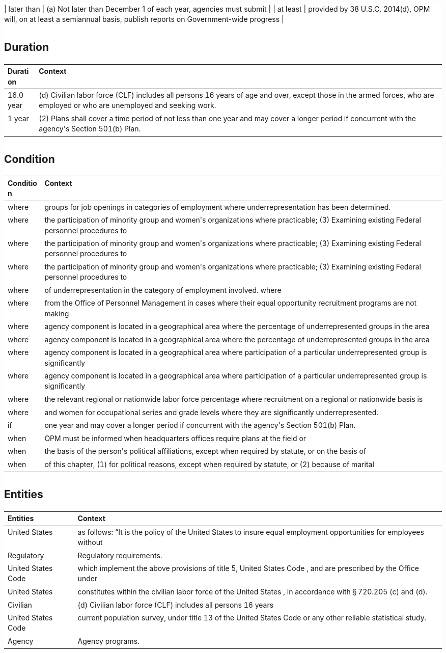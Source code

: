 | later than    | (a) Not  later than December 1 of each year, agencies must submit                                                     |
| at least      | provided by 38 U.S.C. 2014(d), OPM will, on at least a semiannual basis, publish reports on Government-wide progress  |


## Duration

| Duration   | Context                                                                                                                                                                  |
|:-----------|:-------------------------------------------------------------------------------------------------------------------------------------------------------------------------|
| 16.0 year  | (d) Civilian labor force (CLF) includes all persons 16 years of age and over, except those in the armed forces, who are employed or who are unemployed and seeking work. |
| 1 year     | (2) Plans shall cover a time period of not less than one year and may cover a longer period if concurrent with the agency's Section 501(b) Plan.                         |


## Condition

| Condition   | Context                                                                                                                                 |
|:------------|:----------------------------------------------------------------------------------------------------------------------------------------|
| where       | groups for job openings in categories of employment where  underrepresentation has been determined.                                     |
| where       | the participation of minority group and women's organizations where practicable; (3) Examining existing Federal personnel procedures to |
| where       | the participation of minority group and women's organizations where practicable; (3) Examining existing Federal personnel procedures to |
| where       | the participation of minority group and women's organizations where practicable; (3) Examining existing Federal personnel procedures to |
| where       | of underrepresentation in the category of employment involved. where                                                                    |
| where       | from the Office of Personnel Management in cases where their equal opportunity recruitment programs are not making                      |
| where       | agency component is located in a geographical area where the percentage of underrepresented groups in the area                          |
| where       | agency component is located in a geographical area where the percentage of underrepresented groups in the area                          |
| where       | agency component is located in a geographical area where participation of a particular underrepresented group is significantly          |
| where       | agency component is located in a geographical area where participation of a particular underrepresented group is significantly          |
| where       | the relevant regional or nationwide labor force percentage where recruitment on a regional or nationwide basis is                       |
| where       | and women for occupational series and grade levels where  they are significantly underrepresented.                                      |
| if          | one year and may cover a longer period if  concurrent with the agency's Section 501(b) Plan.                                            |
| when        | OPM must be informed  when headquarters offices require plans at the field or                                                           |
| when        | the basis of the person's political affiliations, except when required by statute, or on the basis of                                   |
| when        | of this chapter, (1) for political reasons, except when required by statute, or (2) because of marital                                  |


## Entities

| Entities           | Context                                                                                                                         |
|:-------------------|:--------------------------------------------------------------------------------------------------------------------------------|
| United States      | as follows: &#8220;It is the policy of the United States to insure equal employment opportunities for employees without         |
| Regulatory         | Regulatory  requirements.                                                                                                       |
| United States Code | which implement the above provisions of title 5, United States Code , and are prescribed by the Office under                    |
| United States      | constitutes within the civilian labor force of the United States , in accordance with &#167;&#8201;720.205 (c) and (d).         |
| Civilian           | (d)  Civilian labor force (CLF) includes all persons 16 years                                                                   |
| United States Code | current population survey, under title 13 of the United States Code  or any other reliable statistical study.                   |
| Agency             | Agency  programs.                                                                                                               |